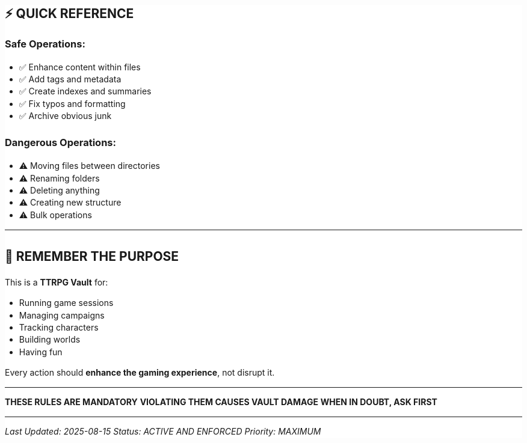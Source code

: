 
## ⚡ QUICK REFERENCE

### Safe Operations:
- ✅ Enhance content within files
- ✅ Add tags and metadata
- ✅ Create indexes and summaries
- ✅ Fix typos and formatting
- ✅ Archive obvious junk

### Dangerous Operations:
- ⚠️ Moving files between directories
- ⚠️ Renaming folders
- ⚠️ Deleting anything
- ⚠️ Creating new structure
- ⚠️ Bulk operations

---

## 🎯 REMEMBER THE PURPOSE

This is a **TTRPG Vault** for:
- Running game sessions
- Managing campaigns
- Tracking characters
- Building worlds
- Having fun

Every action should **enhance the gaming experience**, not disrupt it.

---

**THESE RULES ARE MANDATORY**
**VIOLATING THEM CAUSES VAULT DAMAGE**
**WHEN IN DOUBT, ASK FIRST**

---

*Last Updated: 2025-08-15*
*Status: ACTIVE AND ENFORCED*
*Priority: MAXIMUM*